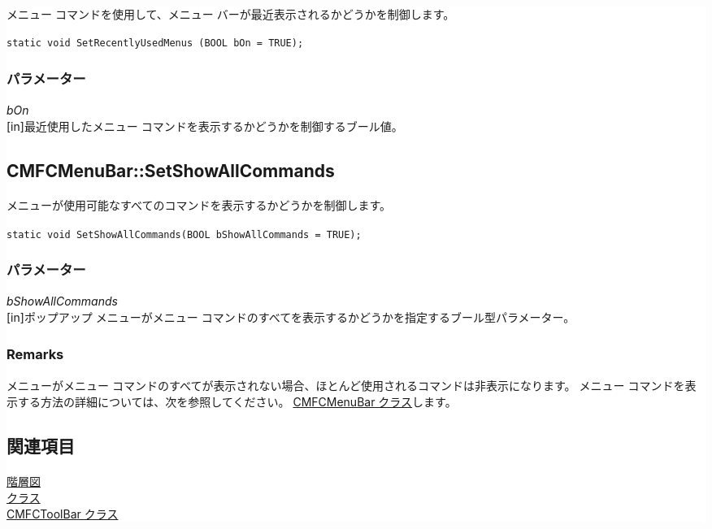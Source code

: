 メニュー コマンドを使用して、メニュー バーが最近表示されるかどうかを制御します。

```
static void SetRecentlyUsedMenus (BOOL bOn = TRUE);
```

### <a name="parameters"></a>パラメーター

*bOn*<br/>
[in]最近使用したメニュー コマンドを表示するかどうかを制御するブール値。

##  <a name="setshowallcommands"></a>  CMFCMenuBar::SetShowAllCommands

メニューが使用可能なすべてのコマンドを表示するかどうかを制御します。

```
static void SetShowAllCommands(BOOL bShowAllCommands = TRUE);
```

### <a name="parameters"></a>パラメーター

*bShowAllCommands*<br/>
[in]ポップアップ メニューがメニュー コマンドのすべてを表示するかどうかを指定するブール型パラメーター。

### <a name="remarks"></a>Remarks

メニューがメニュー コマンドのすべてが表示されない場合、ほとんど使用されるコマンドは非表示になります。 メニュー コマンドを表示する方法の詳細については、次を参照してください。 [CMFCMenuBar クラス](../../mfc/reference/cmfcmenubar-class.md)します。

## <a name="see-also"></a>関連項目

[階層図](../../mfc/hierarchy-chart.md)<br/>
[クラス](../../mfc/reference/mfc-classes.md)<br/>
[CMFCToolBar クラス](../../mfc/reference/cmfctoolbar-class.md)
